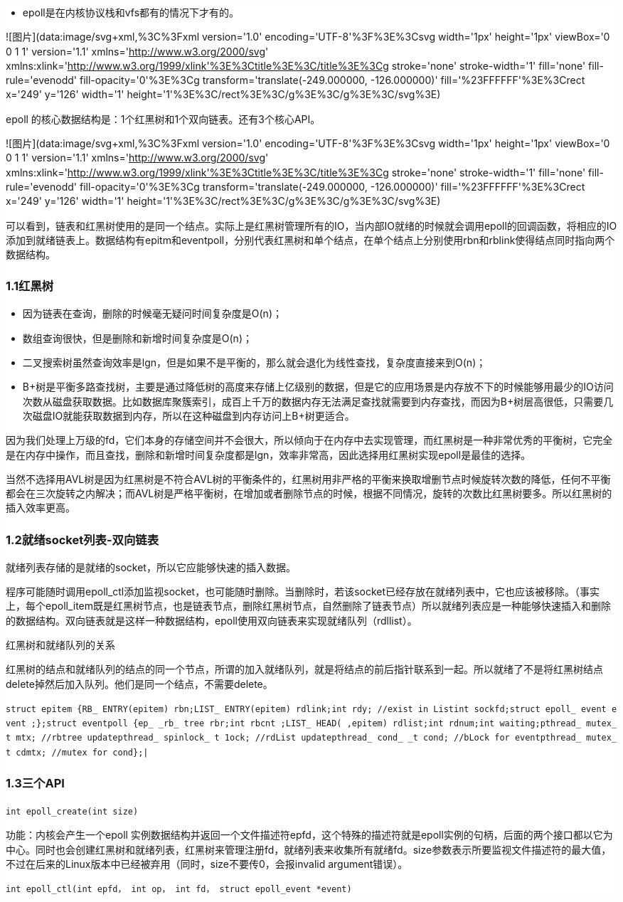 - epoll是在内核协议栈和vfs都有的情况下才有的。
    

![图片](data:image/svg+xml,%3C%3Fxml version='1.0' encoding='UTF-8'%3F%3E%3Csvg width='1px' height='1px' viewBox='0 0 1 1' version='1.1' xmlns='http://www.w3.org/2000/svg' xmlns:xlink='http://www.w3.org/1999/xlink'%3E%3Ctitle%3E%3C/title%3E%3Cg stroke='none' stroke-width='1' fill='none' fill-rule='evenodd' fill-opacity='0'%3E%3Cg transform='translate(-249.000000, -126.000000)' fill='%23FFFFFF'%3E%3Crect x='249' y='126' width='1' height='1'%3E%3C/rect%3E%3C/g%3E%3C/g%3E%3C/svg%3E)

epoll 的核心数据结构是：1个红黑树和1个双向链表。还有3个核心API。

![图片](data:image/svg+xml,%3C%3Fxml version='1.0' encoding='UTF-8'%3F%3E%3Csvg width='1px' height='1px' viewBox='0 0 1 1' version='1.1' xmlns='http://www.w3.org/2000/svg' xmlns:xlink='http://www.w3.org/1999/xlink'%3E%3Ctitle%3E%3C/title%3E%3Cg stroke='none' stroke-width='1' fill='none' fill-rule='evenodd' fill-opacity='0'%3E%3Cg transform='translate(-249.000000, -126.000000)' fill='%23FFFFFF'%3E%3Crect x='249' y='126' width='1' height='1'%3E%3C/rect%3E%3C/g%3E%3C/g%3E%3C/svg%3E)

可以看到，链表和红黑树使用的是同一个结点。实际上是红黑树管理所有的IO，当内部IO就绪的时候就会调用epoll的回调函数，将相应的IO添加到就绪链表上。数据结构有epitm和eventpoll，分别代表红黑树和单个结点，在单个结点上分别使用rbn和rblink使得结点同时指向两个数据结构。

### 1.1红黑树

- 因为链表在查询，删除的时候毫无疑问时间复杂度是O(n)；
    
- 数组查询很快，但是删除和新增时间复杂度是O(n)；
    
- 二叉搜索树虽然查询效率是lgn，但是如果不是平衡的，那么就会退化为线性查找，复杂度直接来到O(n)；
    
- B+树是平衡多路查找树，主要是通过降低树的高度来存储上亿级别的数据，但是它的应用场景是内存放不下的时候能够用最少的IO访问次数从磁盘获取数据。比如数据库聚簇索引，成百上千万的数据内存无法满足查找就需要到内存查找，而因为B+树层高很低，只需要几次磁盘IO就能获取数据到内存，所以在这种磁盘到内存访问上B+树更适合。
    

因为我们处理上万级的fd，它们本身的存储空间并不会很大，所以倾向于在内存中去实现管理，而红黑树是一种非常优秀的平衡树，它完全是在内存中操作，而且查找，删除和新增时间复杂度都是lgn，效率非常高，因此选择用红黑树实现epoll是最佳的选择。

当然不选择用AVL树是因为红黑树是不符合AVL树的平衡条件的，红黑树用非严格的平衡来换取增删节点时候旋转次数的降低，任何不平衡都会在三次旋转之内解决；而AVL树是严格平衡树，在增加或者删除节点的时候，根据不同情况，旋转的次数比红黑树要多。所以红黑树的插入效率更高。

### 1.2就绪socket列表-双向链表

就绪列表存储的是就绪的socket，所以它应能够快速的插入数据。

程序可能随时调用epoll_ctl添加监视socket，也可能随时删除。当删除时，若该socket已经存放在就绪列表中，它也应该被移除。（事实上，每个epoll_item既是红黑树节点，也是链表节点，删除红黑树节点，自然删除了链表节点）所以就绪列表应是一种能够快速插入和删除的数据结构。双向链表就是这样一种数据结构，epoll使用双向链表来实现就绪队列（rdllist）。

红黑树和就绪队列的关系

红黑树的结点和就绪队列的结点的同一个节点，所谓的加入就绪队列，就是将结点的前后指针联系到一起。所以就绪了不是将红黑树结点delete掉然后加入队列。他们是同一个结点，不需要delete。

```
struct epitem {RB_ ENTRY(epitem) rbn;LIST_ ENTRY(epitem) rdlink;int rdy; //exist in Listint sockfd;struct epoll_ event event ;};struct eventpoll {ep_ _rb_ tree rbr;int rbcnt ;LIST_ HEAD( ,epitem) rdlist;int rdnum;int waiting;pthread_ mutex_ t mtx; //rbtree updatepthread_ spinlock_ t 1ock; //rdList updatepthread_ cond_ _t cond; //bLock for eventpthread_ mutex_ t cdmtx; //mutex for cond};|
```

### 1.3三个API

```
int epoll_create(int size)
```

功能：内核会产生一个epoll 实例数据结构并返回一个文件描述符epfd，这个特殊的描述符就是epoll实例的句柄，后面的两个接口都以它为中心。同时也会创建红黑树和就绪列表，红黑树来管理注册fd，就绪列表来收集所有就绪fd。size参数表示所要监视文件描述符的最大值，不过在后来的Linux版本中已经被弃用（同时，size不要传0，会报invalid argument错误）。

```
int epoll_ctl(int epfd， int op， int fd， struct epoll_event *event)
```
